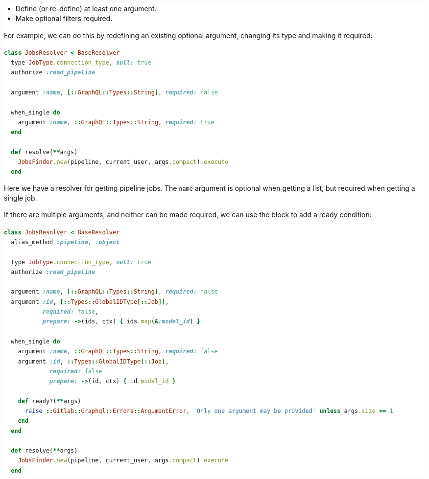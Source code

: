 - Define (or re-define) at least one argument.
- Make optional filters required.

For example, we can do this by redefining an existing optional argument,
changing its type and making it required:

```ruby
class JobsResolver < BaseResolver
  type JobType.connection_type, null: true
  authorize :read_pipeline

  argument :name, [::GraphQL::Types::String], required: false

  when_single do
    argument :name, ::GraphQL::Types::String, required: true
  end

  def resolve(**args)
    JobsFinder.new(pipeline, current_user, args.compact).execute
  end
```

Here we have a resolver for getting pipeline jobs. The `name` argument is
optional when getting a list, but required when getting a single job.

If there are multiple arguments, and neither can be made required, we can use
the block to add a ready condition:

```ruby
class JobsResolver < BaseResolver
  alias_method :pipeline, :object

  type JobType.connection_type, null: true
  authorize :read_pipeline

  argument :name, [::GraphQL::Types::String], required: false
  argument :id, [::Types::GlobalIDType[::Job]],
           required: false,
           prepare: ->(ids, ctx) { ids.map(&:model_id) }

  when_single do
    argument :name, ::GraphQL::Types::String, required: false
    argument :id, ::Types::GlobalIDType[::Job],
             required: false
             prepare: ->(id, ctx) { id.model_id }

    def ready?(**args)
      raise ::Gitlab::Graphql::Errors::ArgumentError, 'Only one argument may be provided' unless args.size == 1
    end
  end

  def resolve(**args)
    JobsFinder.new(pipeline, current_user, args.compact).execute
  end
```
